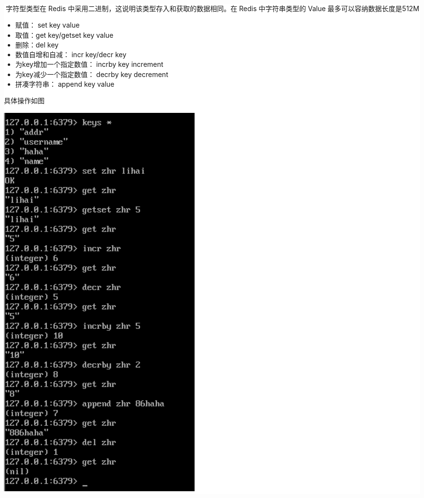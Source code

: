 ​	字符型类型在 Redis 中采用二进制，这说明该类型存入和获取的数据相同。在 Redis 中字符串类型的 Value 最多可以容纳数据长度是512M

- 赋值： set key value
- 取值：get key/getset key value
- 删除：del key
- 数值自增和自减： incr key/decr key
- 为key增加一个指定数值： incrby key increment
- 为key减少一个指定数值： decrby key decrement
- 拼凑字符串： append key value

具体操作如图

![1582258994980](assert/1582258994980.png)
